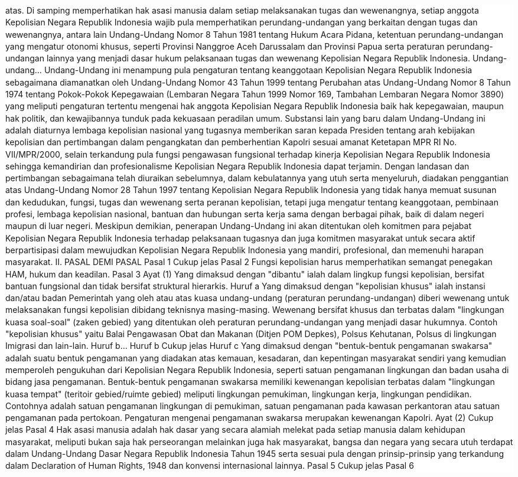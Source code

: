 atas. Di samping memperhatikan hak asasi manusia dalam setiap melaksanakan tugas dan wewenangnya, setiap anggota Kepolisian Negara Republik Indonesia wajib pula memperhatikan perundang-undangan yang berkaitan dengan tugas dan wewenangnya, antara lain Undang-Undang Nomor 8 Tahun 1981 tentang Hukum Acara Pidana, ketentuan perundang-undangan yang mengatur otonomi khusus, seperti Provinsi Nanggroe Aceh Darussalam dan Provinsi Papua serta peraturan perundang-undangan lainnya yang menjadi dasar hukum pelaksanaan tugas dan wewenang Kepolisian Negara Republik Indonesia. Undang-undang… Undang-Undang ini menampung pula pengaturan tentang keanggotaan Kepolisian Negara Republik Indonesia sebagaimana diamanatkan oleh Undang-Undang Nomor 43 Tahun 1999 tentang Perubahan atas Undang-Undang Nomor 8 Tahun 1974 tentang Pokok-Pokok Kepegawaian (Lembaran Negara Tahun 1999 Nomor 169, Tambahan Lembaran Negara Nomor 3890) yang meliputi pengaturan tertentu mengenai hak anggota Kepolisian Negara Republik Indonesia baik hak kepegawaian, maupun hak politik, dan kewajibannya tunduk pada kekuasaan peradilan umum. Substansi lain yang baru dalam Undang-Undang ini adalah diaturnya lembaga kepolisian nasional yang tugasnya memberikan saran kepada Presiden tentang arah kebijakan kepolisian dan pertimbangan dalam pengangkatan dan pemberhentian Kapolri sesuai amanat Ketetapan MPR RI No. VII/MPR/2000, selain terkandung pula fungsi pengawasan fungsional terhadap kinerja Kepolisian Negara Republik Indonesia sehingga kemandirian dan profesionalisme Kepolisian Negara Republik Indonesia dapat terjamin. Dengan landasan dan pertimbangan sebagaimana telah diuraikan sebelumnya, dalam kebulatannya yang utuh serta menyeluruh, diadakan penggantian atas Undang-Undang Nomor 28 Tahun 1997 tentang Kepolisian Negara Republik Indonesia yang tidak hanya memuat susunan dan kedudukan, fungsi, tugas dan wewenang serta peranan kepolisian, tetapi juga mengatur tentang keanggotaan, pembinaan profesi, lembaga kepolisian nasional, bantuan dan hubungan serta kerja sama dengan berbagai pihak, baik di dalam negeri maupun di luar negeri. Meskipun demikian, penerapan Undang-Undang ini akan ditentukan oleh komitmen para pejabat Kepolisian Negara Republik Indonesia terhadap pelaksanaan tugasnya dan juga komitmen masyarakat untuk secara aktif berpartisipasi dalam mewujudkan Kepolisian Negara Republik Indonesia yang mandiri, profesional, dan memenuhi harapan masyarakat. II. PASAL DEMI PASAL
Pasal 1
Cukup jelas
Pasal 2
Fungsi kepolisian harus memperhatikan semangat penegakan HAM, hukum dan keadilan.
Pasal 3
Ayat (1) Yang dimaksud dengan "dibantu" ialah dalam lingkup fungsi kepolisian, bersifat bantuan fungsional dan tidak bersifat struktural hierarkis. Huruf a Yang dimaksud dengan "kepolisian khusus" ialah instansi dan/atau badan Pemerintah yang oleh atau atas kuasa undang-undang (peraturan perundang-undangan) diberi wewenang untuk melaksanakan fungsi kepolisian dibidang teknisnya masing-masing. Wewenang bersifat khusus dan terbatas dalam "lingkungan kuasa soal-soal" (zaken gebied) yang ditentukan oleh peraturan perundang-undangan yang menjadi dasar hukumnya. Contoh "kepolisian khusus" yaitu Balai Pengawasan Obat dan Makanan (Ditjen POM Depkes), Polsus Kehutanan, Polsus di lingkungan Imigrasi dan lain-lain. Huruf b… Huruf b Cukup jelas Huruf c Yang dimaksud dengan "bentuk-bentuk pengamanan swakarsa" adalah suatu bentuk pengamanan yang diadakan atas kemauan, kesadaran, dan kepentingan masyarakat sendiri yang kemudian memperoleh pengukuhan dari Kepolisian Negara Republik Indonesia, seperti satuan pengamanan lingkungan dan badan usaha di bidang jasa pengamanan. Bentuk-bentuk pengamanan swakarsa memiliki kewenangan kepolisian terbatas dalam "lingkungan kuasa tempat" (teritoir gebied/ruimte gebied) meliputi lingkungan pemukiman, lingkungan kerja, lingkungan pendidikan. Contohnya adalah satuan pengamanan lingkungan di pemukiman, satuan pengamanan pada kawasan perkantoran atau satuan pengamanan pada pertokoan. Pengaturan mengenai pengamanan swakarsa merupakan kewenangan Kapolri. Ayat (2) Cukup jelas
Pasal 4
Hak asasi manusia adalah hak dasar yang secara alamiah melekat pada setiap manusia dalam kehidupan masyarakat, meliputi bukan saja hak perseorangan melainkan juga hak masyarakat, bangsa dan negara yang secara utuh terdapat dalam Undang-Undang Dasar Negara Republik Indonesia Tahun 1945 serta sesuai pula dengan prinsip-prinsip yang terkandung dalam Declaration of Human Rights, 1948 dan konvensi internasional lainnya.
Pasal 5
Cukup jelas
Pasal 6